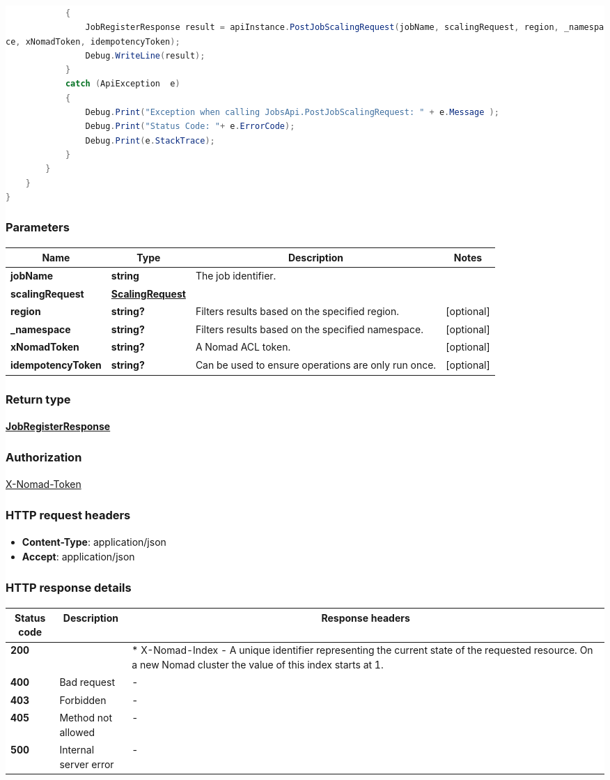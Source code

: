 ```csharp
            {
                JobRegisterResponse result = apiInstance.PostJobScalingRequest(jobName, scalingRequest, region, _namespace, xNomadToken, idempotencyToken);
                Debug.WriteLine(result);
            }
            catch (ApiException  e)
            {
                Debug.Print("Exception when calling JobsApi.PostJobScalingRequest: " + e.Message );
                Debug.Print("Status Code: "+ e.ErrorCode);
                Debug.Print(e.StackTrace);
            }
        }
    }
}
```

### Parameters

Name | Type | Description  | Notes
------------- | ------------- | ------------- | -------------
 **jobName** | **string**| The job identifier. | 
 **scalingRequest** | [**ScalingRequest**](ScalingRequest.md)|  | 
 **region** | **string?**| Filters results based on the specified region. | [optional] 
 **_namespace** | **string?**| Filters results based on the specified namespace. | [optional] 
 **xNomadToken** | **string?**| A Nomad ACL token. | [optional] 
 **idempotencyToken** | **string?**| Can be used to ensure operations are only run once. | [optional] 

### Return type

[**JobRegisterResponse**](JobRegisterResponse.md)

### Authorization

[X-Nomad-Token](../README.md#X-Nomad-Token)

### HTTP request headers

 - **Content-Type**: application/json
 - **Accept**: application/json


### HTTP response details
| Status code | Description | Response headers |
|-------------|-------------|------------------|
| **200** |  |  * X-Nomad-Index - A unique identifier representing the current state of the requested resource. On a new Nomad cluster the value of this index starts at 1. <br>  |
| **400** | Bad request |  -  |
| **403** | Forbidden |  -  |
| **405** | Method not allowed |  -  |
| **500** | Internal server error |  -  |
